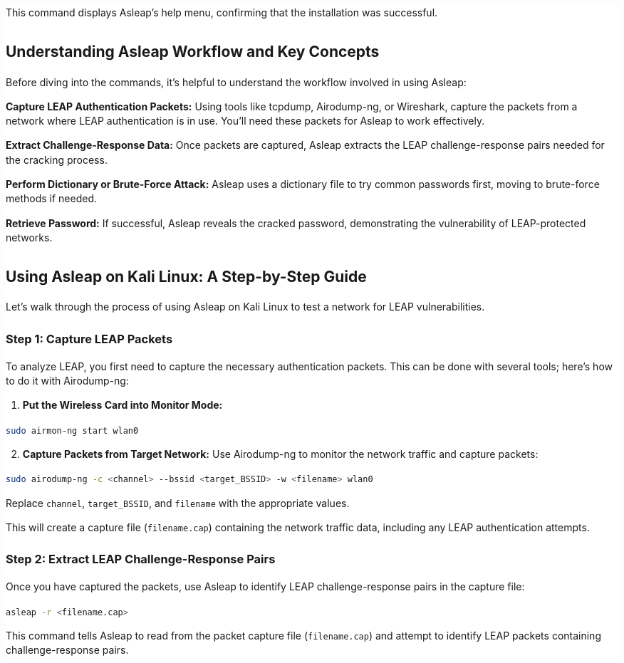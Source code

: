 This command displays Asleap’s help menu, confirming that the installation was successful.

## Understanding Asleap Workflow and Key Concepts

Before diving into the commands, it’s helpful to understand the workflow involved in using Asleap:

**Capture LEAP Authentication Packets:** Using tools like tcpdump, Airodump-ng, or Wireshark, capture the packets from a network where LEAP authentication is in use. You’ll need these packets for Asleap to work effectively.

**Extract Challenge-Response Data:** Once packets are captured, Asleap extracts the LEAP challenge-response pairs needed for the cracking process.

**Perform Dictionary or Brute-Force Attack:** Asleap uses a dictionary file to try common passwords first, moving to brute-force methods if needed.

**Retrieve Password:** If successful, Asleap reveals the cracked password, demonstrating the vulnerability of LEAP-protected networks.

## Using Asleap on Kali Linux: A Step-by-Step Guide

Let’s walk through the process of using Asleap on Kali Linux to test a network for LEAP vulnerabilities.

### Step 1: Capture LEAP Packets

To analyze LEAP, you first need to capture the necessary authentication packets. This can be done with several tools; here’s how to do it with Airodump-ng:

1. **Put the Wireless Card into Monitor Mode:**

```bash
sudo airmon-ng start wlan0
```

2. **Capture Packets from Target Network:** Use Airodump-ng to monitor the network traffic and capture packets:

```bash
sudo airodump-ng -c <channel> --bssid <target_BSSID> -w <filename> wlan0
```

Replace `channel`, `target_BSSID`, and `filename` with the appropriate values.

This will create a capture file (`filename.cap`) containing the network traffic data, including any LEAP authentication attempts.

### Step 2: Extract LEAP Challenge-Response Pairs

Once you have captured the packets, use Asleap to identify LEAP challenge-response pairs in the capture file:

```bash
asleap -r <filename.cap>
```

This command tells Asleap to read from the packet capture file (`filename.cap`) and attempt to identify LEAP packets containing challenge-response pairs.
